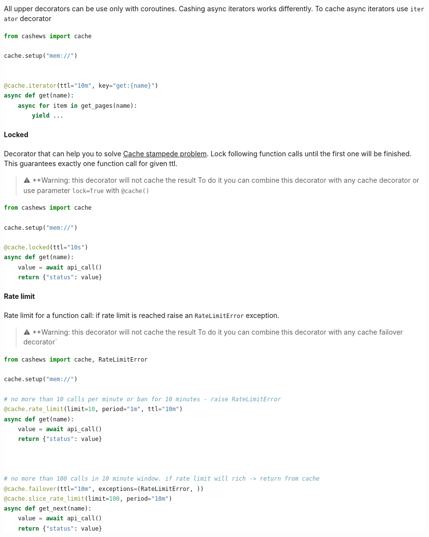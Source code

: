 All upper decorators can be use only with coroutines. Cashing async iterators works differently.
To cache async iterators use `iterator` decorator

```python
from cashews import cache

cache.setup("mem://")


@cache.iterator(ttl="10m", key="get:{name}")
async def get(name):
    async for item in get_pages(name):
        yield ...

```

#### Locked

Decorator that can help you to solve [Cache stampede problem](https://en.wikipedia.org/wiki/Cache_stampede).
Lock following function calls until the first one will be finished.
This guarantees exactly one function call for given ttl.

> :warning: \*\*Warning: this decorator will not cache the result
> To do it you can combine this decorator with any cache decorator or use parameter `lock=True` with `@cache()`

```python
from cashews import cache

cache.setup("mem://")

@cache.locked(ttl="10s")
async def get(name):
    value = await api_call()
    return {"status": value}
```

#### Rate limit

Rate limit for a function call: if rate limit is reached raise an `RateLimitError` exception.

> :warning: \*\*Warning: this decorator will not cache the result
> To do it you can combine this decorator with any cache failover decorator`

```python
from cashews import cache, RateLimitError

cache.setup("mem://")

# no more than 10 calls per minute or ban for 10 minutes - raise RateLimitError
@cache.rate_limit(limit=10, period="1m", ttl="10m")
async def get(name):
    value = await api_call()
    return {"status": value}



# no more than 100 calls in 10 minute window. if rate limit will rich -> return from cache
@cache.failover(ttl="10m", exceptions=(RateLimitError, ))
@cache.slice_rate_limit(limit=100, period="10m")
async def get_next(name):
    value = await api_call()
    return {"status": value}

```
